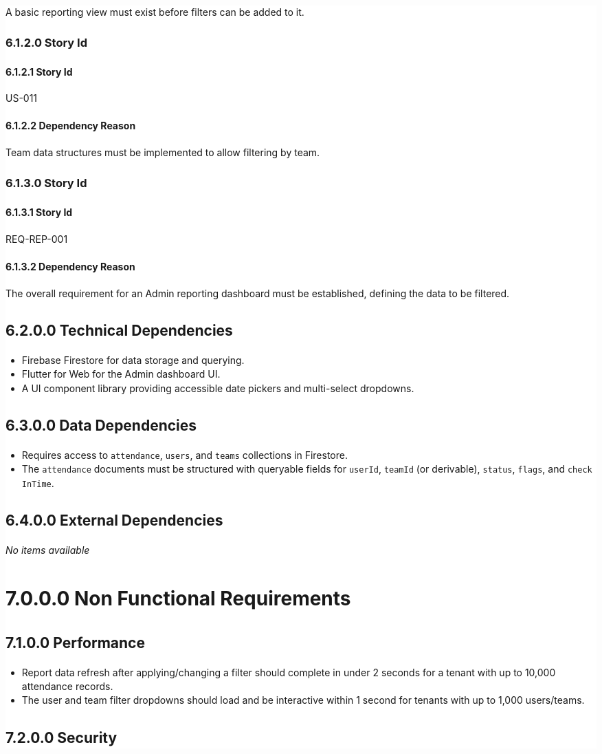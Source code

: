 A basic reporting view must exist before filters can be added to it.

### 6.1.2.0 Story Id

#### 6.1.2.1 Story Id

US-011

#### 6.1.2.2 Dependency Reason

Team data structures must be implemented to allow filtering by team.

### 6.1.3.0 Story Id

#### 6.1.3.1 Story Id

REQ-REP-001

#### 6.1.3.2 Dependency Reason

The overall requirement for an Admin reporting dashboard must be established, defining the data to be filtered.

## 6.2.0.0 Technical Dependencies

- Firebase Firestore for data storage and querying.
- Flutter for Web for the Admin dashboard UI.
- A UI component library providing accessible date pickers and multi-select dropdowns.

## 6.3.0.0 Data Dependencies

- Requires access to `attendance`, `users`, and `teams` collections in Firestore.
- The `attendance` documents must be structured with queryable fields for `userId`, `teamId` (or derivable), `status`, `flags`, and `checkInTime`.

## 6.4.0.0 External Dependencies

*No items available*

# 7.0.0.0 Non Functional Requirements

## 7.1.0.0 Performance

- Report data refresh after applying/changing a filter should complete in under 2 seconds for a tenant with up to 10,000 attendance records.
- The user and team filter dropdowns should load and be interactive within 1 second for tenants with up to 1,000 users/teams.

## 7.2.0.0 Security
